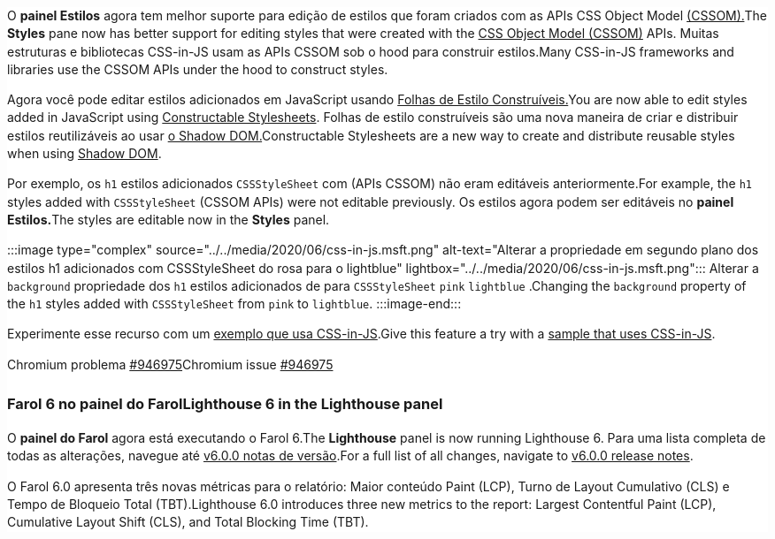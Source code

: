 <span data-ttu-id="4e2c8-176">O **painel Estilos** agora tem melhor suporte para edição de estilos que foram criados com as APIs CSS Object Model [(CSSOM).][CsswgDraftsCssom]</span><span class="sxs-lookup"><span data-stu-id="4e2c8-176">The **Styles** pane now has better support for editing styles that were created with the [CSS Object Model (CSSOM)][CsswgDraftsCssom] APIs.</span></span>  <span data-ttu-id="4e2c8-177">Muitas estruturas e bibliotecas CSS-in-JS usam as APIs CSSOM sob o hood para construir estilos.</span><span class="sxs-lookup"><span data-stu-id="4e2c8-177">Many CSS-in-JS frameworks and libraries use the CSSOM APIs under the hood to construct styles.</span></span>  

<span data-ttu-id="4e2c8-178">Agora você pode editar estilos adicionados em JavaScript usando [Folhas de Estilo Construíveis.][WicgConstructStylesheet]</span><span class="sxs-lookup"><span data-stu-id="4e2c8-178">You are now able to edit styles added in JavaScript using [Constructable Stylesheets][WicgConstructStylesheet].</span></span>  <span data-ttu-id="4e2c8-179">Folhas de estilo construíveis são uma nova maneira de criar e distribuir estilos reutilizáveis ao usar [o Shadow DOM.][MdnShadowDom]</span><span class="sxs-lookup"><span data-stu-id="4e2c8-179">Constructable Stylesheets are a new way to create and distribute reusable styles when using [Shadow DOM][MdnShadowDom].</span></span>  

<span data-ttu-id="4e2c8-180">Por exemplo, os `h1` estilos adicionados `CSSStyleSheet` com \(APIs CSSOM\) não eram editáveis anteriormente.</span><span class="sxs-lookup"><span data-stu-id="4e2c8-180">For example, the `h1` styles added with `CSSStyleSheet` \(CSSOM APIs\) were not editable previously.</span></span>  <span data-ttu-id="4e2c8-181">Os estilos agora podem ser editáveis no **painel Estilos.**</span><span class="sxs-lookup"><span data-stu-id="4e2c8-181">The styles are editable now in the **Styles** panel.</span></span>  

:::image type="complex" source="../../media/2020/06/css-in-js.msft.png" alt-text="Alterar a propriedade em segundo plano dos estilos h1 adicionados com CSSStyleSheet do rosa para o lightblue" lightbox="../../media/2020/06/css-in-js.msft.png":::
   <span data-ttu-id="4e2c8-183">Alterar a `background` propriedade dos `h1` estilos adicionados de para `CSSStyleSheet` `pink` `lightblue` .</span><span class="sxs-lookup"><span data-stu-id="4e2c8-183">Changing the `background` property of the `h1` styles added with `CSSStyleSheet` from `pink` to `lightblue`.</span></span>
:::image-end:::  

<span data-ttu-id="4e2c8-184">Experimente esse recurso com um [exemplo que usa CSS-in-JS][CodepenZoherghadyaliAbdgrpz].</span><span class="sxs-lookup"><span data-stu-id="4e2c8-184">Give this feature a try with a [sample that uses CSS-in-JS][CodepenZoherghadyaliAbdgrpz].</span></span>

<span data-ttu-id="4e2c8-185">Chromium problema [#946975][CR946975]</span><span class="sxs-lookup"><span data-stu-id="4e2c8-185">Chromium issue [#946975][CR946975]</span></span>  

### <a name="lighthouse-6-in-the-lighthouse-panel"></a><span data-ttu-id="4e2c8-186">Farol 6 no painel do Farol</span><span class="sxs-lookup"><span data-stu-id="4e2c8-186">Lighthouse 6 in the Lighthouse panel</span></span>  

<span data-ttu-id="4e2c8-187">O **painel do Farol** agora está executando o Farol 6.</span><span class="sxs-lookup"><span data-stu-id="4e2c8-187">The **Lighthouse** panel is now running Lighthouse 6.</span></span>  <span data-ttu-id="4e2c8-188">Para uma lista completa de todas as alterações, navegue até [v6.0.0 notas de versão][GithubGoogleChromeLighthouse600].</span><span class="sxs-lookup"><span data-stu-id="4e2c8-188">For a full list of all changes, navigate to [v6.0.0 release notes][GithubGoogleChromeLighthouse600].</span></span>  

<span data-ttu-id="4e2c8-189">O Farol 6.0 apresenta três novas métricas para o relatório: Maior conteúdo Paint \(LCP\), Turno de Layout Cumulativo \(CLS\) e Tempo de Bloqueio Total \(TBT\).</span><span class="sxs-lookup"><span data-stu-id="4e2c8-189">Lighthouse 6.0 introduces three new metrics to the report:  Largest Contentful Paint \(LCP\), Cumulative Layout Shift \(CLS\), and Total Blocking Time \(TBT\).</span></span>  


[DevtoolsIndex]: ../../../index.md "Microsoft Edge (Chromium) ferramentas de desenvolvedor | Microsoft Docs"  
[DevtoolsCommandMenu]: ../../../command-menu.md "Executar comandos com o menu de comando Microsoft Edge DevTools | Microsoft Docs"
[DevtoolsCustomizeIndexDrawer]: ../../../customize/index.md#drawer "Gaveta - Personalizar Microsoft Edge DevTools | Microsoft Docs"
[DevtoolsExperimentalFeaturesTurnOn]: ../../../experimental-features/index.md#turn-on-experimental-features "Ativar recursos experimentais - Recursos experimentais | Microsoft Docs"  
[DevtoolsIssues]: ../../../issues/index.md "Localizar e corrigir problemas com a ferramenta Issues do DevTools do Microsoft Edge | Microsoft Docs"
[DevtoolsSourcesIndexUsingEditorPaneToViewEditFiles]: ../../../sources/index.md#using-the-editor-pane-to-view-or-edit-files "Usando o painel Editor para exibir ou editar arquivos - Visão geral do painel de fontes | Microsoft Docs"  
[DevtoolsNetworkIndexLogActivity]: ../../../network/index.md#log-network-activity "Atividade de rede de log - Inspecionar atividade de rede no Microsoft Edge DevTools | Microsoft Docs"
[CodepenZoherghadyaliAbdgrpz]: https://codepen.io/zoherghadyali/full/abdGrPZ "Edição de estilo para estruturas CSS-in-JS | CodePen"
[CodepenZoherghadyaliZyrjgdJ]: https://codepen.io/zoherghadyali/full/zYrjgdJ "Enviar mensagens duplicadas para o console | CodePen"
[CodepenRachelweilYzwBzKM]: https://codepen.io/hxlnt/full/YzwBzKM "Exemplo de planejador de grade CSS | CodePen"
[CRIssuesList]: https://bugs.chromium.org/p/chromium/issues/list "Erros do Chromium"  
[CR772558]: https://crbug.com/772558 "DevTools: atualizar para a versão mais recente do | Chromium bugs"  
[CR800028]: https://crbug.com/800028 "Atalho de linha duplicado no editor de Ferramentas de Desenvolvedor não funcionando após a atualização do Chrome | Chromium bugs"  
[CR912581]: https://crbug.com/912581 "Expor quais scripts foram armazenados em cache pelo V8 no DevTools/about:tracing | Chromium bugs"  
[CR946975]: https://crbug.com/946975 "Barra lateral estilos de DevTools não funciona com folhas de estilo construídas | Chromium bugs"  
[CR955497]: https://crbug.com/955497 "Menu Atalho de ícone de aplicativo para PWAs | Chromium bugs"  
[CR974550]: https://crbug.com/974550 "Incompatibilidade métrica entre o painel Perf e performanceObserver | Chromium bugs"  
[CR1041830]: https://crbug.com/1041830 "Melhorar as cores para pontos de interrupção | Chromium bugs"  
[CR1055875]: https://crbug.com/1055875 "O valor da configuração de console somente de contexto selecionado não persiste após o fechamento e a reabertura das Ferramentas de Desenvolvedor | Chromium bugs"  
[CR1066579]: https://crbug.com/1066579 "DevTools: Mostrar Linha do Tempo de Busca do ServiceWorkers por solicitação no painel DevTools | Chromium bugs"  
[CR1071432]: https://crbug.com/1071432 "Experiência de Desenvolvedor Do Wasm Basic | Chromium bugs"  
[CR1073899]: https://crbug.com/1073899 "A guia Estilo Calculado desaparece no modo responsivo | Chromium bugs"  
[CR1073903]: https://crbug.com/1073903 "DevTools: Realce de sintaxe não funciona com campos privados | Chromium bugs"  
[CR1082963]: https://crbug.com/1082963 "Não é possível desabilitar o comportamento de mensagens semelhantes do grupo do console | Chromium bugs"  
[CR1083214]: https://crbug.com/1083214 "Acorn não dá suporte a encadeamento opcional | Chromium bugs"  
[CR1083797]: https://crbug.com/1083797 "Impressão bastante interrompida para a | Chromium bugs"  
[CR1096008]: https://crbug.com/1096008 "Remover O FMP | Chromium bugs"  
[CR1047356]: https://crbug.com/1047356 "Css Grid/Flexbox/Table tooling | Chromium bugs"  
[CR1093687]: https://crbug.com/1093687 "Criar ferramenta para criar e repetir solicitações de rede sintéticas | Chromium bugs"  
[CR1070378]: https://crbug.com/1070378 "Integrar webhint ao DevTools | Chromium bugs"  
[CR1069404]: https://crbug.com/1069404 "Os pop-ups de widget [Ferramentas de Dev] são muito estreitos | Chromium bugs"  
[CR897944]: https://crbug.com/897944 "Painéis de devtool arrastáveis | Chromium bugs"
[GithubGoogleChromeLighthouse600]: https://github.com/GoogleChrome/lighthouse/releases/tag/v6.0.0 "v6.0.0 - GoogleChrome/| GitHub"  
[GitHubMicrosoftDocsEdgeDeveloperNewIssue]: https://github.com/MicrosoftDocs/edge-developer/issues/new?title=[DevTools%20Docs%20Feedback] "Novo problema - MicrosoftDocs/desenvolvedor de borda"  
[MdnShadowDom]: https://developer.mozilla.org/docs/Web/Web_Components/Using_shadow_DOM "Usando o DOM de sombra | MDN"
[MicrosoftEdgePreviewChannels]: https://www.microsoftedgeinsider.com/download/ "Canais de Visualização do Microsoft Edge"  
[VisualStudio]: https://visualstudio.microsoft.com/ "Visual Studio"
[VisualStudioCode]: https://code.visualstudio.com/ "Visual Studio Code"  
[CsswgDraftsCssom]: https://drafts.csswg.org/cssom "Modelo de Objeto CSS (CSSOM) | Rascunhos do Editor do Grupo de Trabalho CSS do W3C"  
[PostTweetEdgeDevTools]: https://twitter.com/intent/tweet?text=@EdgeDevTools "@EdgeDevTools | Postar um Tweet"  
[EdgeDevToolsTwitterAccount]: https://twitter.com/EdgeDevTools "conta @EdgeDevTools do Twitter"  
[V8DevClassFieldsPrivate]: https://v8.dev/features/class-fields#private-class-fields "Campos de classe privada - Campos de classe pública e privada | V8. Dev"  
[V8DevCodeCaching]: https://v8.dev/blog/code-caching-for-devs "Cache de código para desenvolvedores JavaScript | V8. Dev"  
[V8DevNullishCoalescing]: https://v8.dev/features/nullish-coalescing "Coalescing nullish | V8. Dev"  
[V8DevOptionalChaining]: https://v8.dev/features/optional-chaining "Encadeamento opcional | V8. Dev"  
[WebhintMain]: https://webhint.io "webhint"  
[WicgConstructStylesheet]: https://wicg.github.io/construct-stylesheets/ "Objetos Stylesheet construíveis | Web Incubator CG"
[TheWebWeWant]: https://webwewant.fyi/ "A Web Que Queremos"  
[CCA4IL]: https://creativecommons.org/licenses/by/4.0  
[CCby4Image]: https://i.creativecommons.org/l/by/4.0/88x31.png  
[GoogleSitePolicies]: https://developers.google.com/terms/site-policies  
[JecelynYeen]: https://developers.google.com/web/resources/contributors#jecelyn-yeen  
[KayceBasques]: https://developers.google.com/web/resources/contributors#kayce-basques  